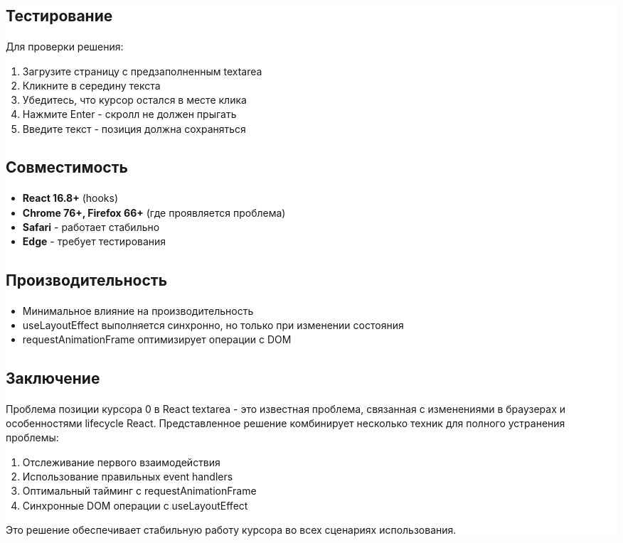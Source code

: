 ## Тестирование

Для проверки решения:

1. Загрузите страницу с предзаполненным textarea
2. Кликните в середину текста
3. Убедитесь, что курсор остался в месте клика
4. Нажмите Enter - скролл не должен прыгать
5. Введите текст - позиция должна сохраняться

## Совместимость

- **React 16.8+** (hooks)
- **Chrome 76+, Firefox 66+** (где проявляется проблема)
- **Safari** - работает стабильно
- **Edge** - требует тестирования

## Производительность

- Минимальное влияние на производительность
- useLayoutEffect выполняется синхронно, но только при изменении состояния
- requestAnimationFrame оптимизирует операции с DOM

## Заключение

Проблема позиции курсора 0 в React textarea - это известная проблема, связанная с изменениями в браузерах и особенностями lifecycle React. Представленное решение комбинирует несколько техник для полного устранения проблемы:

1. Отслеживание первого взаимодействия
2. Использование правильных event handlers
3. Оптимальный тайминг с requestAnimationFrame
4. Синхронные DOM операции с useLayoutEffect

Это решение обеспечивает стабильную работу курсора во всех сценариях использования.